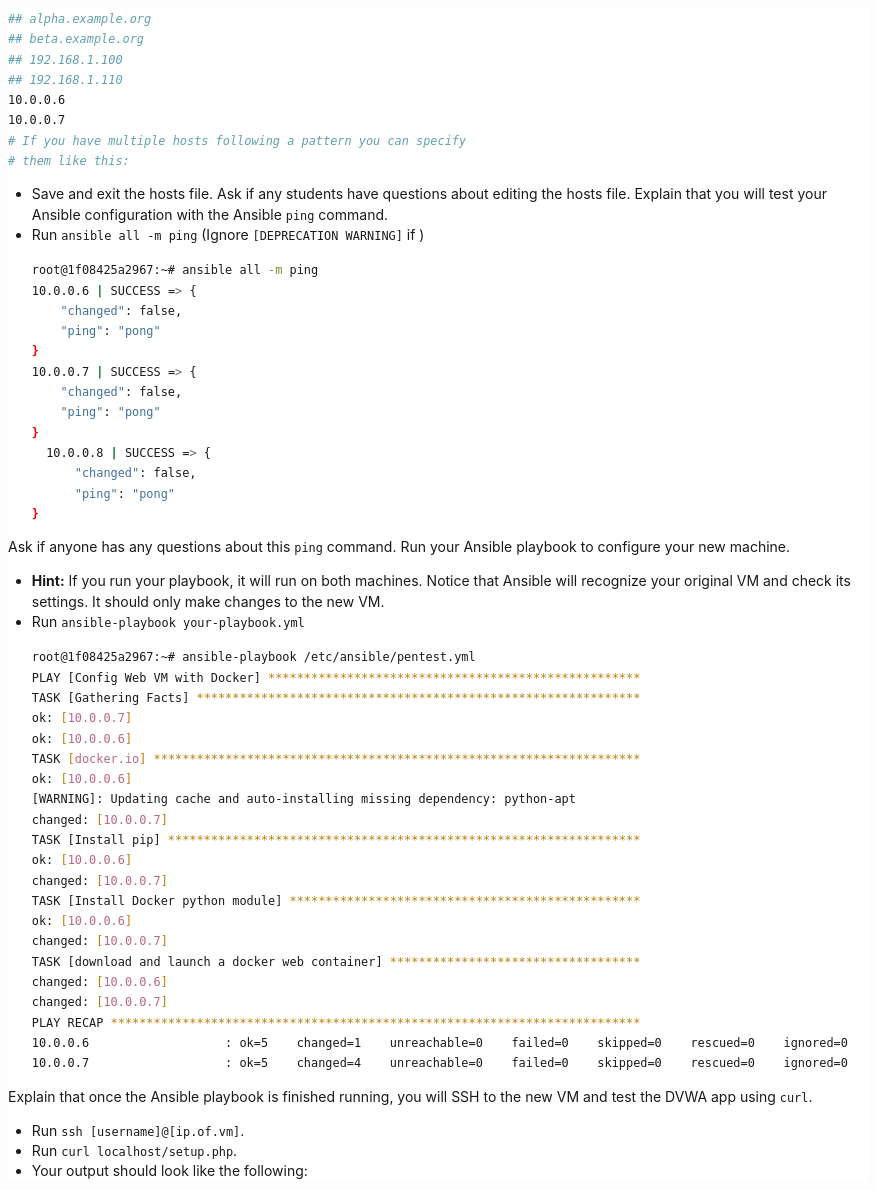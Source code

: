   ```bash
  ## alpha.example.org
  ## beta.example.org
  ## 192.168.1.100
  ## 192.168.1.110
  10.0.0.6
  10.0.0.7
  # If you have multiple hosts following a pattern you can specify
  # them like this:
  ```
  
  - Save and exit the hosts file.
Ask if any students have questions about editing the hosts file.
Explain that you will test your Ansible configuration with the Ansible `ping` command.
- Run `ansible all -m ping` (Ignore `[DEPRECATION WARNING]` if )
  ```bash
  root@1f08425a2967:~# ansible all -m ping
  10.0.0.6 | SUCCESS => {
      "changed": false, 
      "ping": "pong"
  }
  10.0.0.7 | SUCCESS => {
      "changed": false, 
      "ping": "pong"
  }
	10.0.0.8 | SUCCESS => {
		"changed": false, 
		"ping": "pong"
  }
  ```
Ask if anyone has any questions about this `ping` command.
Run your Ansible playbook to configure your new machine.
- **Hint:** If you run your playbook, it will run on both machines. Notice that Ansible will recognize your original VM and check its settings. It should only make changes to the new VM.
- Run `ansible-playbook your-playbook.yml`
  ```bash
  root@1f08425a2967:~# ansible-playbook /etc/ansible/pentest.yml 
  PLAY [Config Web VM with Docker] ****************************************************
  TASK [Gathering Facts] **************************************************************
  ok: [10.0.0.7]
  ok: [10.0.0.6]
  TASK [docker.io] ********************************************************************
  ok: [10.0.0.6]
  [WARNING]: Updating cache and auto-installing missing dependency: python-apt
  changed: [10.0.0.7]
  TASK [Install pip] ******************************************************************
  ok: [10.0.0.6]
  changed: [10.0.0.7]
  TASK [Install Docker python module] *************************************************
  ok: [10.0.0.6]
  changed: [10.0.0.7]
  TASK [download and launch a docker web container] ***********************************
  changed: [10.0.0.6]
  changed: [10.0.0.7]
  PLAY RECAP **************************************************************************
  10.0.0.6                   : ok=5    changed=1    unreachable=0    failed=0    skipped=0    rescued=0    ignored=0   
  10.0.0.7                   : ok=5    changed=4    unreachable=0    failed=0    skipped=0    rescued=0    ignored=0   
  ```
Explain that once the Ansible playbook is finished running, you will SSH to the new VM and test the DVWA app using `curl`.
- Run `ssh [username]@[ip.of.vm]`.
- Run `curl localhost/setup.php`.
- Your output should look like the following: